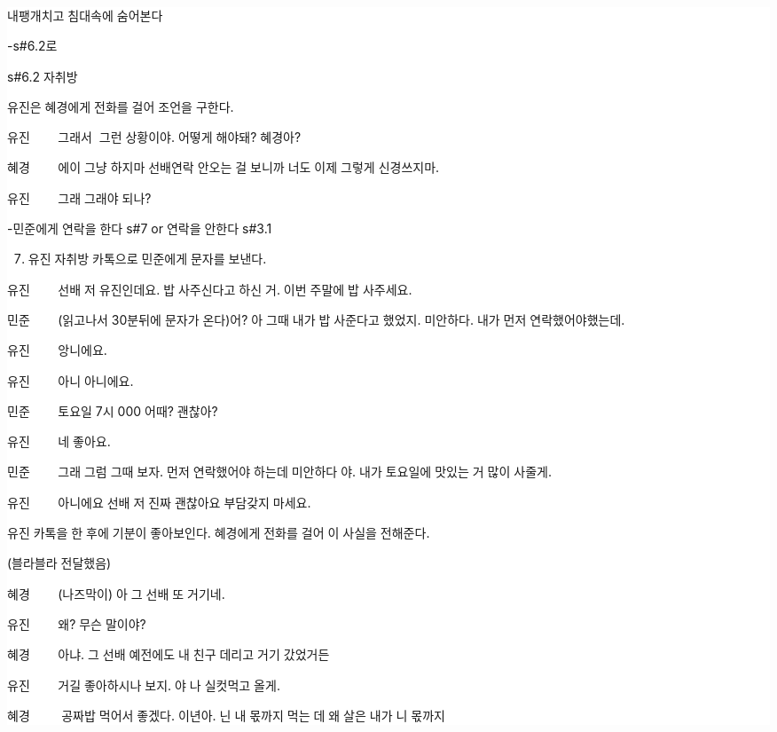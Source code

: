 &#45236;&#54077;&#44060;&#52824;&#44256; &#52840;&#45824;&#49549;&#50640; &#49704;&#50612;&#48376;&#45796; </span></p><p class="c4 c2"><span class="c0"></span></p><p class="c4"><span class="c7">-s#6.2&#47196;</span></p><p class="c4 c2"><span class="c0"></span></p><p class="c8"><span class="c5">s#6.2 &#51088;&#52712;&#48169;</span></p><p class="c8 c2"><span class="c6"></span></p><p class="c4"><span class="c0">&#50976;&#51652;&#51008; &#54812;&#44221;&#50640;&#44172; &#51204;&#54868;&#47484; &#44152;&#50612; &#51312;&#50616;&#51012; &#44396;&#54620;&#45796;.</span></p><p class="c4 c2"><span class="c0"></span></p><p class="c1"><span class="c0">&#50976;&#51652;&nbsp;&nbsp;&nbsp;&nbsp;&nbsp;&nbsp;&nbsp;&nbsp;&#44536;&#47000;&#49436; &nbsp;&#44536;&#47088; &#49345;&#54889;&#51060;&#50556;. &#50612;&#46523;&#44172; &#54644;&#50556;&#46076;? &#54812;&#44221;&#50500;?</span></p><p class="c1"><span class="c0">&#54812;&#44221;&nbsp;&nbsp;&nbsp;&nbsp;&nbsp;&nbsp;&nbsp;&nbsp;&#50640;&#51060; &#44536;&#45285; &#54616;&#51648;&#47560; &#49440;&#48176;&#50672;&#46973; &#50504;&#50724;&#45716; &#44152; &#48372;&#45768;&#44620; &#45320;&#46020; &#51060;&#51228; &#44536;&#47111;&#44172; &#49888;&#44221;&#50416;&#51648;&#47560;.</span></p><p class="c1"><span class="c0">&#50976;&#51652;&nbsp;&nbsp;&nbsp;&nbsp;&nbsp;&nbsp;&nbsp;&nbsp;&#44536;&#47000; &#44536;&#47000;&#50556; &#46104;&#45208;?</span></p><p class="c1 c2"><span class="c0"></span></p><p class="c1"><span class="c7">-&#48124;&#51456;&#50640;&#44172; &#50672;&#46973;&#51012; &#54620;&#45796; s#7 or &#50672;&#46973;&#51012; &#50504;&#54620;&#45796; s#3.1</span></p><p class="c4 c2"><span class="c0"></span></p><ol class="c11 lst-kix_list_1-0" start="7"><li class="c9"><span class="c13 c5">&#50976;&#51652; &#51088;&#52712;&#48169; &#52852;&#53665;&#51004;&#47196; &#48124;&#51456;&#50640;&#44172; &#47928;&#51088;&#47484; &#48372;&#45240;&#45796;.</span></li></ol><p class="c4 c2"><span class="c0"></span></p><p class="c1"><span class="c0">&#50976;&#51652;&nbsp;&nbsp;&nbsp;&nbsp;&nbsp;&nbsp;&nbsp;&nbsp;&#49440;&#48176; &#51200; &#50976;&#51652;&#51064;&#45936;&#50836;. &#48165; &#49324;&#51452;&#49888;&#45796;&#44256; &#54616;&#49888; &#44144;. &#51060;&#48264; &#51452;&#47568;&#50640; &#48165; &#49324;&#51452;&#49464;&#50836;.</span></p><p class="c1"><span class="c0">&#48124;&#51456;&nbsp;&nbsp;&nbsp;&nbsp;&nbsp;&nbsp;&nbsp;&nbsp;(&#51069;&#44256;&#45208;&#49436; 30&#48516;&#46244;&#50640; &#47928;&#51088;&#44032; &#50728;&#45796;)&#50612;? &#50500; &#44536;&#46412; &#45236;&#44032; &#48165; &#49324;&#51456;&#45796;&#44256; &#54664;&#50632;&#51648;. &#48120;&#50504;&#54616;&#45796;. &#45236;&#44032; &#47676;&#51200; &#50672;&#46973;&#54664;&#50612;&#50556;&#54664;&#45716;&#45936;.</span></p><p class="c1"><span class="c0">&#50976;&#51652;&nbsp;&nbsp;&nbsp;&nbsp;&nbsp;&nbsp;&nbsp;&nbsp;&#50521;&#45768;&#50640;&#50836;.</span></p><p class="c1"><span class="c0">&#50976;&#51652;&nbsp;&nbsp;&nbsp;&nbsp;&nbsp;&nbsp;&nbsp;&nbsp;&#50500;&#45768; &#50500;&#45768;&#50640;&#50836;.</span></p><p class="c1"><span class="c0">&#48124;&#51456;&nbsp;&nbsp;&nbsp;&nbsp;&nbsp;&nbsp;&nbsp;&nbsp;&#53664;&#50836;&#51068; 7&#49884; 000 &#50612;&#46412;? &#44316;&#52270;&#50500;?</span></p><p class="c1"><span class="c0">&#50976;&#51652;&nbsp;&nbsp;&nbsp;&nbsp;&nbsp;&nbsp;&nbsp;&nbsp;&#45348; &#51339;&#50500;&#50836;. </span></p><p class="c1"><span class="c0">&#48124;&#51456;&nbsp;&nbsp;&nbsp;&nbsp;&nbsp;&nbsp;&nbsp;&nbsp;&#44536;&#47000; &#44536;&#47100; &#44536;&#46412; &#48372;&#51088;. &#47676;&#51200; &#50672;&#46973;&#54664;&#50612;&#50556; &#54616;&#45716;&#45936; &#48120;&#50504;&#54616;&#45796; &#50556;. &#45236;&#44032; &#53664;&#50836;&#51068;&#50640; &#47579;&#51080;&#45716; &#44144; &#47566;&#51060; &#49324;&#51460;&#44172;.</span></p><p class="c1"><span class="c0">&#50976;&#51652;&nbsp;&nbsp;&nbsp;&nbsp;&nbsp;&nbsp;&nbsp;&nbsp;&#50500;&#45768;&#50640;&#50836; &#49440;&#48176; &#51200; &#51652;&#51676; &#44316;&#52270;&#50500;&#50836; &#48512;&#45812;&#44054;&#51648; &#47560;&#49464;&#50836;.</span></p><p class="c1 c2"><span class="c0"></span></p><p class="c4"><span class="c0">&#50976;&#51652; &#52852;&#53665;&#51012; &#54620; &#54980;&#50640; &#44592;&#48516;&#51060; &#51339;&#50500;&#48372;&#51064;&#45796;. &#54812;&#44221;&#50640;&#44172; &#51204;&#54868;&#47484; &#44152;&#50612; &#51060; &#49324;&#49892;&#51012; &#51204;&#54644;&#51456;&#45796;. </span></p><p class="c4"><span class="c0">(&#48660;&#46972;&#48660;&#46972; &#51204;&#45804;&#54664;&#51020;)</span></p><p class="c4 c2"><span class="c0"></span></p><p class="c1"><span class="c0">&#54812;&#44221;&nbsp;&nbsp;&nbsp;&nbsp;&nbsp;&nbsp;&nbsp;&nbsp;(&#45208;&#51592;&#47561;&#51060;) &#50500; &#44536; &#49440;&#48176; &#46608; &#44144;&#44592;&#45348;.</span></p><p class="c1"><span class="c0">&#50976;&#51652;&nbsp;&nbsp;&nbsp;&nbsp;&nbsp;&nbsp;&nbsp;&nbsp;&#50780;? &#47924;&#49832; &#47568;&#51060;&#50556;?</span></p><p class="c1"><span class="c0">&#54812;&#44221;&nbsp;&nbsp;&nbsp;&nbsp;&nbsp;&nbsp;&nbsp;&nbsp;&#50500;&#45264;. &#44536; &#49440;&#48176; &#50696;&#51204;&#50640;&#46020; &#45236; &#52828;&#44396; &#45936;&#47532;&#44256; &#44144;&#44592; &#44052;&#50632;&#44144;&#46304;</span></p><p class="c1"><span class="c0">&#50976;&#51652;&nbsp;&nbsp;&nbsp;&nbsp;&nbsp;&nbsp;&nbsp;&nbsp;&#44144;&#44600; &#51339;&#50500;&#54616;&#49884;&#45208; &#48372;&#51648;. &#50556; &#45208; &#49892;&#52983;&#47673;&#44256; &#50732;&#44172;.</span></p><p class="c1"><span class="c0">&#54812;&#44221; &nbsp;&nbsp;&nbsp;&nbsp;&nbsp;&nbsp;&nbsp;&nbsp;&#44277;&#51676;&#48165; &#47673;&#50612;&#49436; &#51339;&#44192;&#45796;. &#51060;&#45380;&#50500;. &#45772; &#45236; &#47787;&#44620;&#51648; &#47673;&#45716; &#45936; &#50780; &#49332;&#51008; &#45236;&#44032; &#45768; &#47787;&#44620;&#51648;
